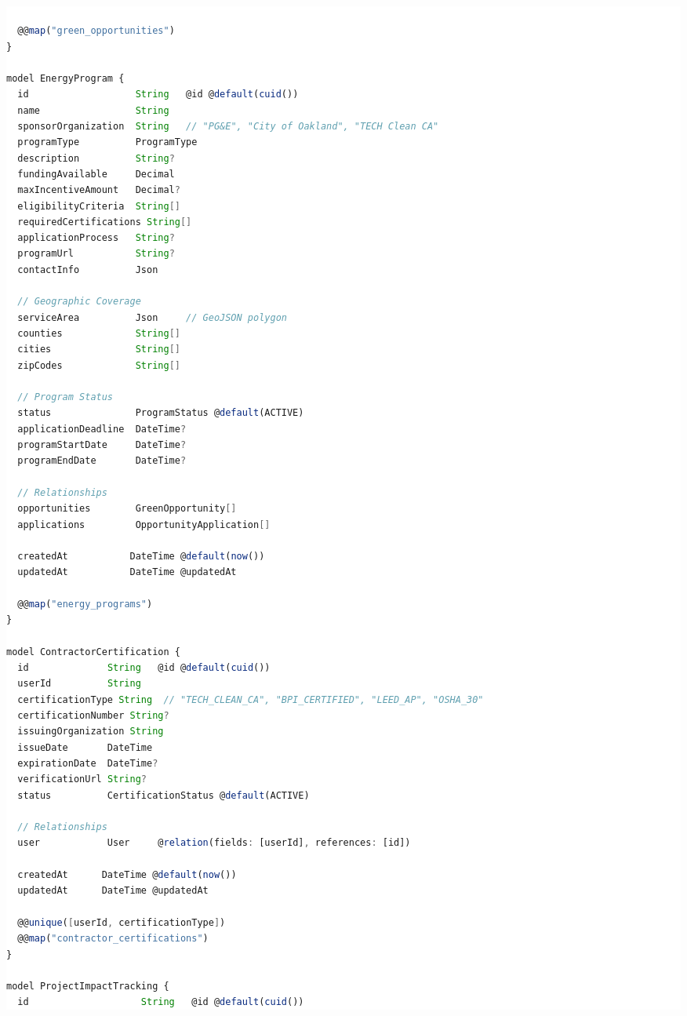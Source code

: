 ```typescript
  
  @@map("green_opportunities")
}

model EnergyProgram {
  id                   String   @id @default(cuid())
  name                 String
  sponsorOrganization  String   // "PG&E", "City of Oakland", "TECH Clean CA"
  programType          ProgramType
  description          String?
  fundingAvailable     Decimal
  maxIncentiveAmount   Decimal?
  eligibilityCriteria  String[]
  requiredCertifications String[]
  applicationProcess   String?
  programUrl           String?
  contactInfo          Json
  
  // Geographic Coverage
  serviceArea          Json     // GeoJSON polygon
  counties             String[]
  cities               String[]
  zipCodes             String[]
  
  // Program Status
  status               ProgramStatus @default(ACTIVE)
  applicationDeadline  DateTime?
  programStartDate     DateTime?
  programEndDate       DateTime?
  
  // Relationships
  opportunities        GreenOpportunity[]
  applications         OpportunityApplication[]
  
  createdAt           DateTime @default(now())
  updatedAt           DateTime @updatedAt
  
  @@map("energy_programs")
}

model ContractorCertification {
  id              String   @id @default(cuid())
  userId          String
  certificationType String  // "TECH_CLEAN_CA", "BPI_CERTIFIED", "LEED_AP", "OSHA_30"
  certificationNumber String?
  issuingOrganization String
  issueDate       DateTime
  expirationDate  DateTime?
  verificationUrl String?
  status          CertificationStatus @default(ACTIVE)
  
  // Relationships
  user            User     @relation(fields: [userId], references: [id])
  
  createdAt      DateTime @default(now())
  updatedAt      DateTime @updatedAt
  
  @@unique([userId, certificationType])
  @@map("contractor_certifications")
}

model ProjectImpactTracking {
  id                    String   @id @default(cuid())
```